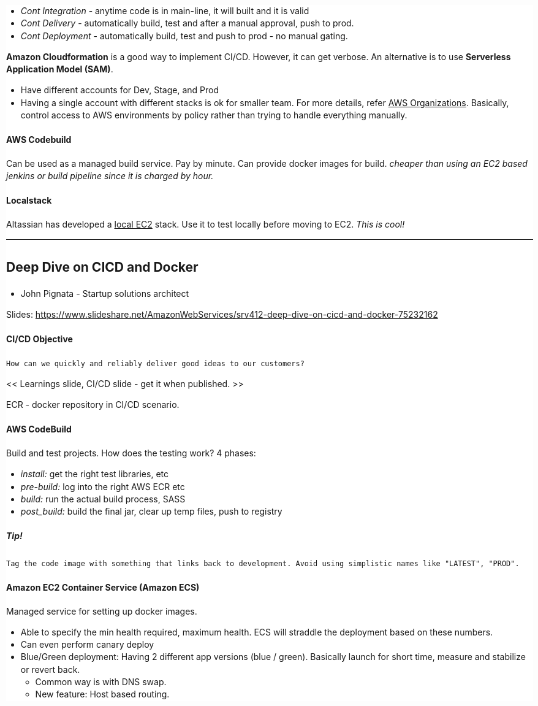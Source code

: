 * _Cont Integration_ - anytime code is in main-line, it will built and it is valid
* _Cont Delivery_ - automatically build, test and after a manual approval, push to prod.
* _Cont Deployment_ - automatically build, test and push to prod - no manual gating.

**Amazon Cloudformation** is a good way to implement CI/CD. However, it can get verbose. An alternative is to use __Serverless Application Model (SAM)__.

* Have different accounts for Dev, Stage, and Prod 
* Having a single account with different stacks is ok for smaller team.
For more details, refer [AWS Organizations](https://aws.amazon.com/organizations/). Basically, control access to AWS environments by policy rather than trying to handle everything manually.

#### AWS Codebuild
Can be used as a managed build service. Pay by minute. Can provide docker images for build.
*cheaper than using an EC2 based jenkins or build pipeline since it is charged by hour.*

#### Localstack
Altassian has developed a [local EC2](https://github.com/atlassian/localstack) stack. Use it to test locally before moving to EC2.
*This is cool!*

----

## Deep Dive on CICD and Docker
- John Pignata - Startup solutions architect

Slides: https://www.slideshare.net/AmazonWebServices/srv412-deep-dive-on-cicd-and-docker-75232162

#### CI/CD Objective
	How can we quickly and reliably deliver good ideas to our customers?

<< Learnings slide, CI/CD slide - get it when published. >>

ECR - docker repository in CI/CD scenario.

#### AWS CodeBuild
Build and test projects. How does the testing work? 4 phases:

- _install:_ get the right test libraries, etc
- _pre-build:_ log into the right AWS ECR etc
- _build:_ run the actual build process, SASS
- _post_build:_ build the final jar, clear up temp files, push to registry

##### Tip!
	
	Tag the code image with something that links back to development. Avoid using simplistic names like "LATEST", "PROD".

#### Amazon EC2 Container Service (Amazon ECS)
Managed service for setting up docker images.

- Able to specify the min health required, maximum health. ECS will straddle the deployment based on these numbers.
- Can even perform canary deploy
- Blue/Green deployment: Having 2 different app versions (blue / green). Basically launch for short time, measure and stabilize or revert back.
	- Common way is with DNS swap.
	- New feature: Host based routing.
